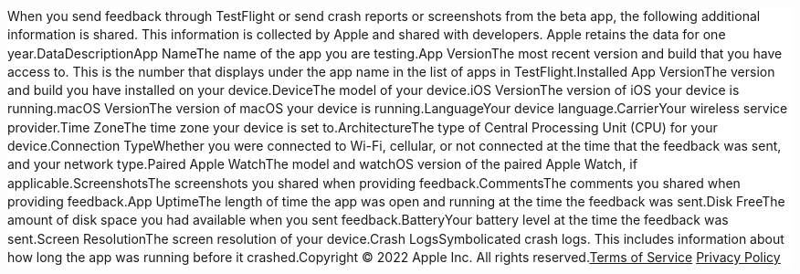 When you send feedback through TestFlight or send crash reports or screenshots from the beta app, the following additional information is shared. This information is collected by Apple and shared with developers. Apple retains the data for one year.DataDescriptionApp NameThe name of the app you are testing.App VersionThe most recent version and build that you have access to. This is the number that displays under the app name in the list of apps in TestFlight.Installed App VersionThe version and build you have installed on your device.DeviceThe model of your device.iOS VersionThe version of iOS your device is running.macOS VersionThe version of macOS your device is running.LanguageYour device language.CarrierYour wireless service provider.Time ZoneThe time zone your device is set to.ArchitectureThe type of Central Processing Unit (CPU) for your device.Connection TypeWhether you were connected to Wi-Fi, cellular, or not connected at the time that the feedback was sent, and your network type.Paired Apple WatchThe model and watchOS version of the paired Apple Watch, if applicable.ScreenshotsThe screenshots you shared when providing feedback.CommentsThe comments you shared when providing feedback.App UptimeThe length of time the app was open and running at the time the feedback was sent.Disk FreeThe amount of disk space you had available when you sent feedback.BatteryYour battery level at the time the feedback was sent.Screen ResolutionThe screen resolution of your device.Crash LogsSymbolicated crash logs. This includes information about how long the app was running before it crashed.Copyright © 2022 Apple Inc. All rights reserved.[Terms of Service](https://www.apple.com/legal/internet-services/itunes/) [Privacy Policy](https://www.apple.com/legal/privacy/)
